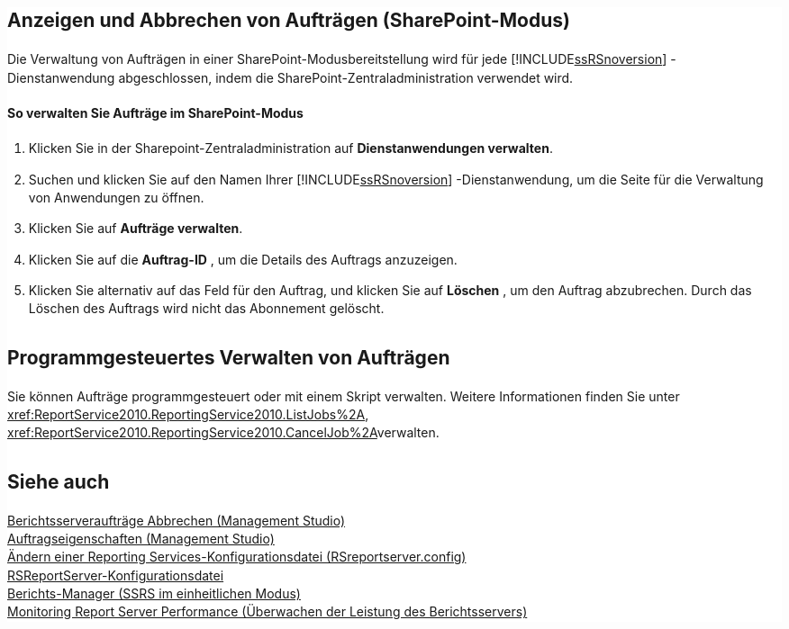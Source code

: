 ##  <a name="bkmk_sharepoint"></a> Anzeigen und Abbrechen von Aufträgen (SharePoint-Modus)  
 Die Verwaltung von Aufträgen in einer SharePoint-Modusbereitstellung wird für jede [!INCLUDE[ssRSnoversion](../../includes/ssrsnoversion-md.md)] -Dienstanwendung abgeschlossen, indem die SharePoint-Zentraladministration verwendet wird.  
  
#### <a name="to-manage-jobs-in-sharepoint-mode"></a>So verwalten Sie Aufträge im SharePoint-Modus  
  
1.  Klicken Sie in der Sharepoint-Zentraladministration auf **Dienstanwendungen verwalten**.  
  
2.  Suchen und klicken Sie auf den Namen Ihrer [!INCLUDE[ssRSnoversion](../../includes/ssrsnoversion-md.md)] -Dienstanwendung, um die Seite für die Verwaltung von Anwendungen zu öffnen.  
  
3.  Klicken Sie auf **Aufträge verwalten**.  
  
4.  Klicken Sie auf die **Auftrag-ID** , um die Details des Auftrags anzuzeigen.  
  
5.  Klicken Sie alternativ auf das Feld für den Auftrag, und klicken Sie auf **Löschen** , um den Auftrag abzubrechen. Durch das Löschen des Auftrags wird nicht das Abonnement gelöscht.  
  
##  <a name="bkmk_programmatically"></a> Programmgesteuertes Verwalten von Aufträgen  
 Sie können Aufträge programmgesteuert oder mit einem Skript verwalten. Weitere Informationen finden Sie unter <xref:ReportService2010.ReportingService2010.ListJobs%2A>, <xref:ReportService2010.ReportingService2010.CancelJob%2A>verwalten.  
  
## <a name="see-also"></a>Siehe auch  
 [Berichtsserveraufträge Abbrechen &#40;Management Studio&#41;](../tools/cancel-report-server-jobs-management-studio.md)   
 [Auftragseigenschaften (Management Studio)](../tools/job-properties-management-studio.md)   
 [Ändern einer Reporting Services-Konfigurationsdatei &#40;RSreportserver.config&#41;](../report-server/modify-a-reporting-services-configuration-file-rsreportserver-config.md)   
 [RSReportServer-Konfigurationsdatei](../report-server/rsreportserver-config-configuration-file.md)   
 [Berichts-Manager &#40;SSRS im einheitlichen Modus&#41;](../report-manager-ssrs-native-mode.md)   
 [Monitoring Report Server Performance (Überwachen der Leistung des Berichtsservers)](../report-server/monitoring-report-server-performance.md)  
  
  